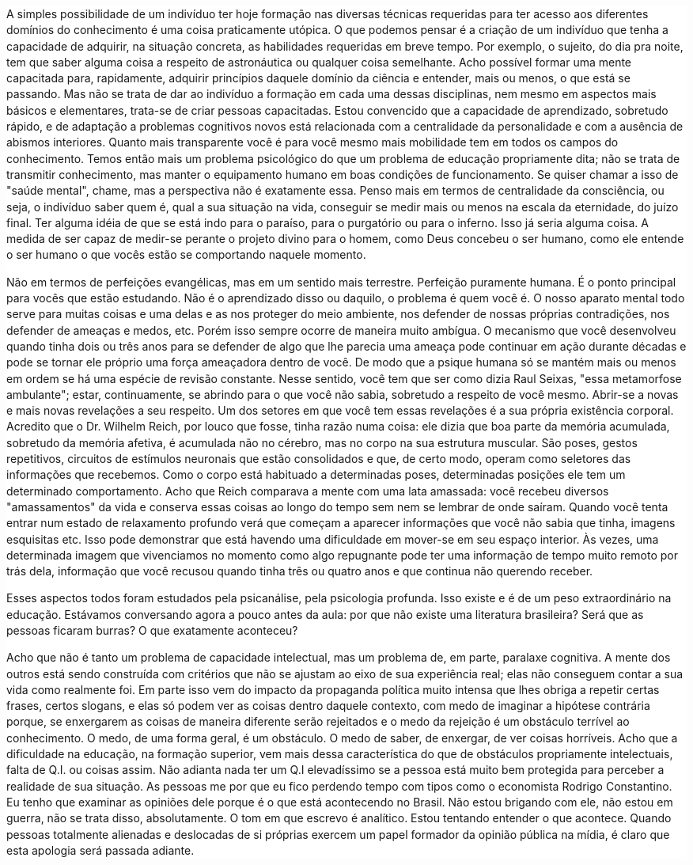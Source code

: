 A simples possibilidade de um indivíduo ter hoje formação nas diversas técnicas requeridas para ter acesso aos diferentes domínios do conhecimento é uma coisa praticamente utópica. O que podemos pensar é a criação de um indivíduo que tenha a capacidade de adquirir, na situação concreta, as habilidades requeridas em breve tempo. Por exemplo, o sujeito, do dia pra noite, tem que saber alguma coisa a respeito de astronáutica ou qualquer coisa semelhante. Acho possível formar uma mente capacitada para, rapidamente, adquirir princípios daquele domínio da ciência e entender, mais ou menos, o que está se passando. Mas não se trata de dar ao indivíduo a formação em cada uma dessas disciplinas, nem mesmo em aspectos mais básicos e elementares, trata-se de criar pessoas capacitadas. Estou convencido que a capacidade de aprendizado, sobretudo rápido, e de adaptação a problemas cognitivos novos está relacionada com a centralidade da personalidade e com a ausência de abismos interiores. Quanto mais transparente você é para você mesmo mais mobilidade tem em todos os campos do conhecimento. Temos então mais um problema psicológico do que um problema de educação propriamente dita; não se trata de transmitir conhecimento, mas manter o equipamento humano em boas condições de funcionamento. Se quiser chamar a isso de "saúde mental", chame, mas a perspectiva não é exatamente essa. Penso mais em termos de centralidade da consciência, ou seja, o indivíduo saber quem é, qual a sua situação na vida, conseguir se medir mais ou menos na escala da eternidade, do juízo final. Ter alguma idéia de que se está indo para o paraíso, para o purgatório ou para o inferno. Isso já seria alguma coisa. A medida de ser capaz de medir-se perante o projeto divino para o homem, como Deus concebeu o ser humano, como ele entende o ser humano o que vocês estão se comportando naquele momento.

Não em termos de perfeições evangélicas, mas em um sentido mais terrestre. Perfeição puramente humana. É o ponto principal para vocês que estão estudando. Não é o aprendizado disso ou daquilo, o problema é quem você é. O nosso aparato mental todo serve para muitas coisas e uma delas e as nos proteger do meio ambiente, nos defender de nossas próprias contradições, nos defender de ameaças e medos, etc. Porém isso sempre ocorre de maneira muito ambígua. O mecanismo que você desenvolveu quando tinha dois ou três anos para se defender de algo que lhe parecia uma ameaça pode continuar em ação durante décadas e pode se tornar ele próprio uma força ameaçadora dentro de você. De modo que a psique humana só se mantém mais ou menos em ordem se há uma espécie de revisão constante. Nesse sentido, você tem que ser como dizia Raul Seixas, "essa metamorfose ambulante"; estar, continuamente, se abrindo para o que você não sabia, sobretudo a respeito de você mesmo. Abrir-se a novas e mais novas revelações a seu respeito. Um dos setores em que você tem essas revelações é a sua própria existência corporal. Acredito que o Dr. Wilhelm Reich, por louco que fosse, tinha razão numa coisa: ele dizia que boa parte da memória acumulada, sobretudo da memória afetiva, é acumulada não no cérebro, mas no corpo na sua estrutura muscular. São poses, gestos repetitivos, circuitos de estímulos neuronais que estão consolidados e que, de certo modo, operam como seletores das informações que recebemos. Como o corpo está habituado a determinadas poses, determinadas posições ele tem um determinado comportamento. Acho que Reich comparava a mente com uma lata amassada: você recebeu diversos "amassamentos" da vida e conserva essas coisas ao longo do tempo sem nem se lembrar de onde saíram. Quando você tenta entrar num estado de relaxamento profundo verá que começam a aparecer informações que você não sabia que tinha, imagens esquisitas etc. Isso pode demonstrar que está havendo uma dificuldade em mover-se em seu espaço interior. Às vezes, uma determinada imagem que vivenciamos no momento como algo repugnante pode ter uma informação de tempo muito remoto por trás dela, informação que você recusou quando tinha três ou quatro anos e que continua não querendo receber.

Esses aspectos todos foram estudados pela psicanálise, pela psicologia profunda. Isso existe e é de um peso extraordinário na educação. Estávamos conversando agora a pouco antes da aula: por que não existe uma literatura brasileira? Será que as pessoas ficaram burras? O que exatamente aconteceu?

Acho que não é tanto um problema de capacidade intelectual, mas um problema de, em parte, paralaxe cognitiva. A mente dos outros está sendo construída com critérios que não se ajustam ao eixo de sua experiência real; elas não conseguem contar a sua vida como realmente foi. Em parte isso vem do impacto da propaganda política muito intensa que lhes obriga a repetir certas frases, certos slogans, e elas só podem ver as coisas dentro daquele contexto, com medo de imaginar a hipótese contrária porque, se enxergarem as coisas de maneira diferente serão rejeitados e o medo da rejeição é um obstáculo terrível ao conhecimento. O medo, de uma forma geral, é um obstáculo. O medo de saber, de enxergar, de ver coisas horríveis. Acho que a dificuldade na educação, na formação superior, vem mais dessa característica do que de obstáculos propriamente intelectuais, falta de Q.I. ou coisas assim. Não adianta nada ter um Q.I elevadíssimo se a pessoa está muito bem protegida para perceber a realidade de sua situação. As pessoas me por que eu fico perdendo tempo com tipos como o economista Rodrigo Constantino. Eu tenho que examinar as opiniões dele porque é o que está acontecendo no Brasil. Não estou brigando com ele, não estou em guerra, não se trata disso, absolutamente. O tom em que escrevo é analítico. Estou tentando entender o que acontece. Quando pessoas totalmente alienadas e deslocadas de si próprias exercem um papel formador da opinião pública na mídia, é claro que esta apologia será passada adiante.
